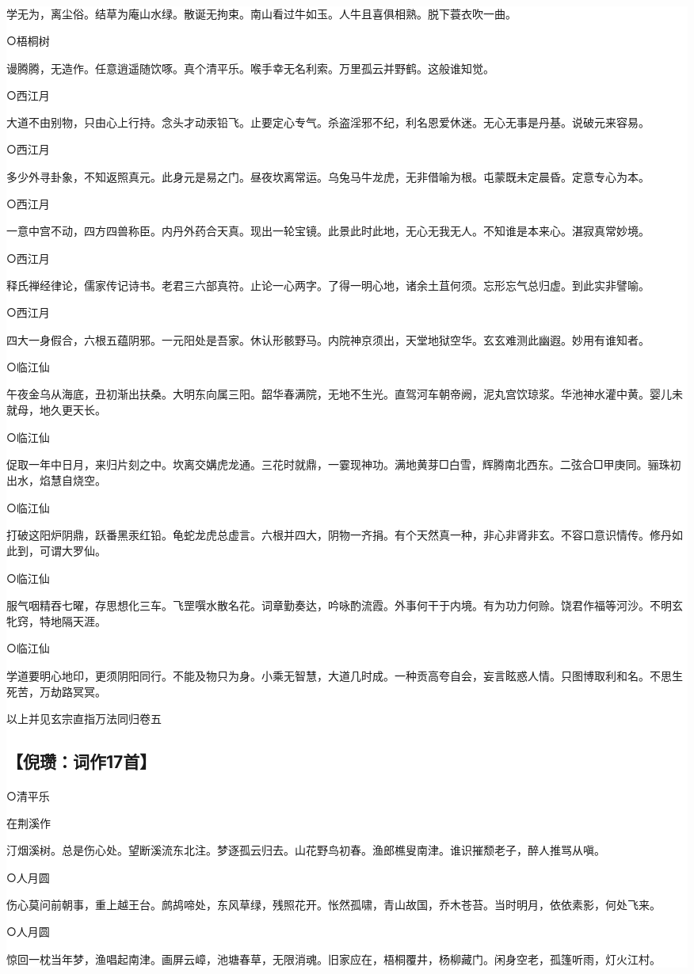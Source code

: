 学无为，离尘俗。结草为庵山水绿。散诞无拘束。南山看过牛如玉。人牛且喜俱相熟。脱下蓑衣吹一曲。  

○梧桐树  

谩腾腾，无造作。任意逍遥随饮啄。真个清平乐。喉手幸无名利索。万里孤云并野鹤。这般谁知觉。  

○西江月  

大道不由别物，只由心上行持。念头才动汞铅飞。止要定心专气。杀盗淫邪不纪，利名恩爱休迷。无心无事是丹基。说破元来容易。  

○西江月  

多少外寻卦象，不知返照真元。此身元是易之门。昼夜坎离常运。乌兔马牛龙虎，无非借喻为根。屯蒙既未定晨昏。定意专心为本。  

○西江月  

一意中宫不动，四方四兽称臣。内丹外药合天真。现出一轮宝镜。此景此时此地，无心无我无人。不知谁是本来心。湛寂真常妙境。  

○西江月  

释氏禅经律论，儒家传记诗书。老君三六部真符。止论一心两字。了得一明心地，诸余土苴何须。忘形忘气总归虚。到此实非譬喻。  

○西江月  

四大一身假合，六根五蕴阴邪。一元阳处是吾家。休认形骸野马。内院神京须出，天堂地狱空华。玄玄难测此幽遐。妙用有谁知者。  

○临江仙  

午夜金乌从海底，丑初渐出扶桑。大明东向属三阳。韶华春满院，无地不生光。直驾河车朝帝阙，泥丸宫饮琼浆。华池神水灌中黄。婴儿未就母，地久更天长。  

○临江仙  

促取一年中日月，来归片刻之中。坎离交媾虎龙通。三花时就鼎，一霎现神功。满地黄芽□白雪，辉腾南北西东。二弦合□甲庚同。骊珠初出水，焰慧自烧空。  

○临江仙  

打破这阳炉阴鼎，跃番黑汞红铅。龟蛇龙虎总虚言。六根并四大，阴物一齐捐。有个天然真一种，非心非肾非玄。不容口意识情传。修丹如此到，可谓大罗仙。  

○临江仙  

服气咽精吞七曜，存思想化三车。飞罡噀水散名花。词章勤奏达，吟咏酌流霞。外事何干于内境。有为功力何赊。饶君作福等河沙。不明玄牝窍，特地隔天涯。  

○临江仙  

学道要明心地印，更须阴阳同行。不能及物只为身。小乘无智慧，大道几时成。一种贡高夸自会，妄言眩惑人情。只图博取利和名。不思生死苦，万劫路冥冥。  

以上并见玄宗直指万法同归卷五  

## 【倪瓒：词作17首】  

○清平乐  

在荆溪作  

汀烟溪树。总是伤心处。望断溪流东北注。梦逐孤云归去。山花野鸟初春。渔郎樵叟南津。谁识摧颓老子，醉人推骂从嗔。  

○人月圆  

伤心莫问前朝事，重上越王台。鹧鸪啼处，东风草绿，残照花开。怅然孤啸，青山故国，乔木苍苔。当时明月，依依素影，何处飞来。  

○人月圆  

惊回一枕当年梦，渔唱起南津。画屏云嶂，池塘春草，无限消魂。旧家应在，梧桐覆井，杨柳藏门。闲身空老，孤篷听雨，灯火江村。  
